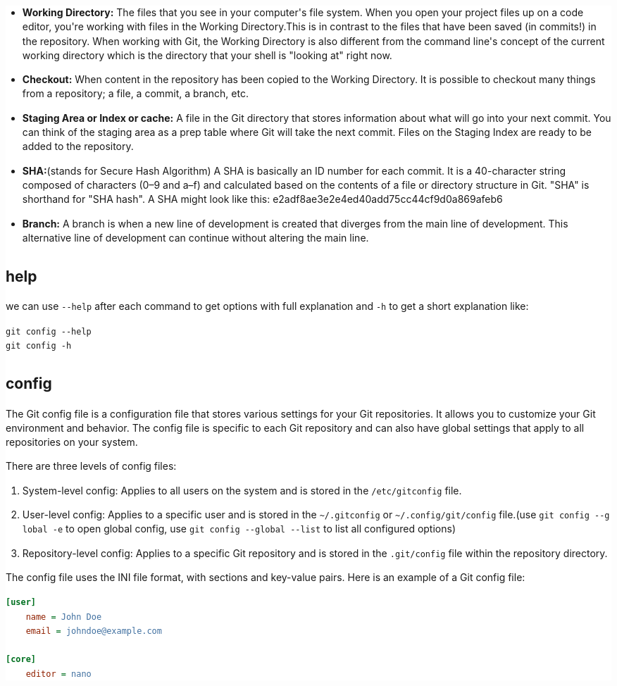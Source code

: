 - **Working Directory:** The files that you see in your computer's file system. When you open your project files up on a code editor, you're working with files in the Working Directory.This is in contrast to the files that have been saved (in commits!) in the repository. When working with Git, the Working Directory is also different from the command line's concept of the current working directory which is the directory that your shell is "looking at" right now.

- **Checkout:** When content in the repository has been copied to the Working Directory. It is possible to checkout many things from a repository; a file, a commit, a branch, etc.

- **Staging Area or Index or cache:** A file in the Git directory that stores information about what will go into your next commit. You can think of the staging area as a prep table where Git will take the next commit. Files on the Staging Index are ready to be added to the repository.

- **SHA:**(stands for Secure Hash Algorithm) A SHA is basically an ID number for each commit. It is a 40-character string composed of characters (0–9 and a–f) and calculated based on the contents of a file or directory structure in Git. "SHA" is shorthand for "SHA hash". A SHA might look like this:
  e2adf8ae3e2e4ed40add75cc44cf9d0a869afeb6

- **Branch:** A branch is when a new line of development is created that diverges from the main line of development. This alternative line of development can continue without altering the main line.

## help

we can use `--help` after each command to get options with full explanation and `-h` to get a short explanation like:

```shell
git config --help
git config -h
```

## config

The Git config file is a configuration file that stores various settings for your Git repositories. It allows you to customize your Git environment and behavior. The config file is specific to each Git repository and can also have global settings that apply to all repositories on your system.

There are three levels of config files:

1. System-level config: Applies to all users on the system and is stored in the `/etc/gitconfig` file.

2. User-level config: Applies to a specific user and is stored in the `~/.gitconfig` or `~/.config/git/config` file.(use `git config --global -e` to open global config, use `git config --global --list` to list all configured options)

3. Repository-level config: Applies to a specific Git repository and is stored in the `.git/config` file within the repository directory.

The config file uses the INI file format, with sections and key-value pairs. Here is an example of a Git config file:

```ini
[user]
    name = John Doe
    email = johndoe@example.com

[core]
    editor = nano
```
